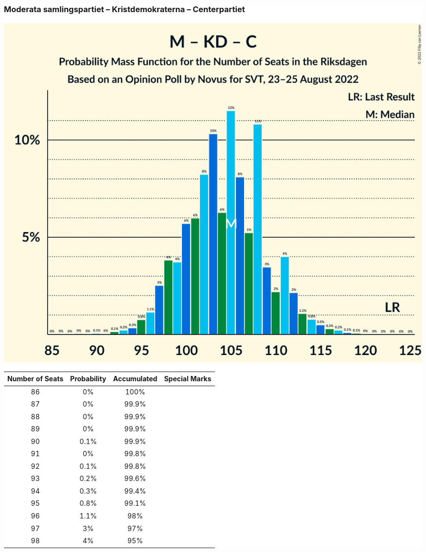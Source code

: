 ### Moderata samlingspartiet – Kristdemokraterna – Centerpartiet

![Graph with seats probability mass function not yet produced](2022-08-25-Novus-coalitions-seats-pmf-m–kd–c.png "Seats Probability Mass Function")

| Number of Seats | Probability | Accumulated | Special Marks |
|:---------------:|:-----------:|:-----------:|:-------------:|
| 86 | 0% | 100% |  |
| 87 | 0% | 99.9% |  |
| 88 | 0% | 99.9% |  |
| 89 | 0% | 99.9% |  |
| 90 | 0.1% | 99.9% |  |
| 91 | 0% | 99.8% |  |
| 92 | 0.1% | 99.8% |  |
| 93 | 0.2% | 99.6% |  |
| 94 | 0.3% | 99.4% |  |
| 95 | 0.8% | 99.1% |  |
| 96 | 1.1% | 98% |  |
| 97 | 3% | 97% |  |
| 98 | 4% | 95% |  |